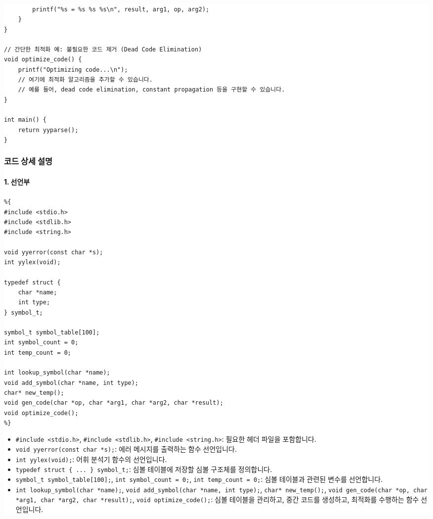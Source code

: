 ```bison
        printf("%s = %s %s %s\n", result, arg1, op, arg2);
    }
}

// 간단한 최적화 예: 불필요한 코드 제거 (Dead Code Elimination)
void optimize_code() {
    printf("Optimizing code...\n");
    // 여기에 최적화 알고리즘을 추가할 수 있습니다.
    // 예를 들어, dead code elimination, constant propagation 등을 구현할 수 있습니다.
}

int main() {
    return yyparse();
}
```

### 코드 상세 설명

#### 1. 선언부
```bison
%{
#include <stdio.h>
#include <stdlib.h>
#include <string.h>

void yyerror(const char *s);
int yylex(void);

typedef struct {
    char *name;
    int type;
} symbol_t;

symbol_t symbol_table[100];
int symbol_count = 0;
int temp_count = 0;

int lookup_symbol(char *name);
void add_symbol(char *name, int type);
char* new_temp();
void gen_code(char *op, char *arg1, char *arg2, char *result);
void optimize_code();
%}
```
- `#include <stdio.h>`, `#include <stdlib.h>`, `#include <string.h>`: 필요한 헤더 파일을 포함합니다.
- `void yyerror(const char *s);`: 에러 메시지를 출력하는 함수 선언입니다.
- `int yylex(void);`: 어휘 분석기 함수의 선언입니다.
- `typedef struct { ... } symbol_t;`: 심볼 테이블에 저장할 심볼 구조체를 정의합니다.
- `symbol_t symbol_table[100];`, `int symbol_count = 0;`, `int temp_count = 0;`: 심볼 테이블과 관련된 변수를 선언합니다.
- `int lookup_symbol(char *name);`, `void add_symbol(char *name, int type);`, `char* new_temp();`, `void gen_code(char *op, char *arg1, char *arg2, char *result);`, `void optimize_code();`: 심볼 테이블을 관리하고, 중간 코드를 생성하고, 최적화를 수행하는 함수 선언입니다.

